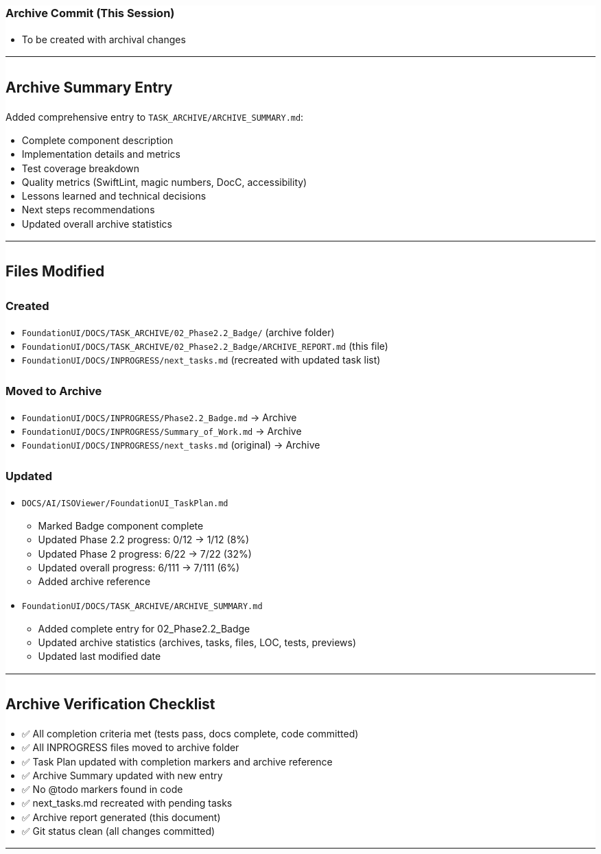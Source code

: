 ### Archive Commit (This Session)
- To be created with archival changes

---

## Archive Summary Entry

Added comprehensive entry to `TASK_ARCHIVE/ARCHIVE_SUMMARY.md`:
- Complete component description
- Implementation details and metrics
- Test coverage breakdown
- Quality metrics (SwiftLint, magic numbers, DocC, accessibility)
- Lessons learned and technical decisions
- Next steps recommendations
- Updated overall archive statistics

---

## Files Modified

### Created
- `FoundationUI/DOCS/TASK_ARCHIVE/02_Phase2.2_Badge/` (archive folder)
- `FoundationUI/DOCS/TASK_ARCHIVE/02_Phase2.2_Badge/ARCHIVE_REPORT.md` (this file)
- `FoundationUI/DOCS/INPROGRESS/next_tasks.md` (recreated with updated task list)

### Moved to Archive
- `FoundationUI/DOCS/INPROGRESS/Phase2.2_Badge.md` → Archive
- `FoundationUI/DOCS/INPROGRESS/Summary_of_Work.md` → Archive
- `FoundationUI/DOCS/INPROGRESS/next_tasks.md` (original) → Archive

### Updated
- `DOCS/AI/ISOViewer/FoundationUI_TaskPlan.md`
  - Marked Badge component complete
  - Updated Phase 2.2 progress: 0/12 → 1/12 (8%)
  - Updated Phase 2 progress: 6/22 → 7/22 (32%)
  - Updated overall progress: 6/111 → 7/111 (6%)
  - Added archive reference

- `FoundationUI/DOCS/TASK_ARCHIVE/ARCHIVE_SUMMARY.md`
  - Added complete entry for 02_Phase2.2_Badge
  - Updated archive statistics (archives, tasks, files, LOC, tests, previews)
  - Updated last modified date

---

## Archive Verification Checklist

- ✅ All completion criteria met (tests pass, docs complete, code committed)
- ✅ All INPROGRESS files moved to archive folder
- ✅ Task Plan updated with completion markers and archive reference
- ✅ Archive Summary updated with new entry
- ✅ No @todo markers found in code
- ✅ next_tasks.md recreated with pending tasks
- ✅ Archive report generated (this document)
- ✅ Git status clean (all changes committed)

---